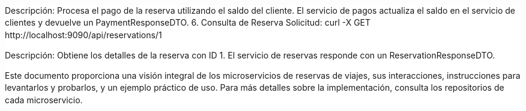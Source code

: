 Descripción: Procesa el pago de la reserva utilizando el saldo del cliente. El servicio de pagos actualiza el saldo en el servicio de clientes y devuelve un PaymentResponseDTO.
6. Consulta de Reserva
Solicitud:
curl -X GET http://localhost:9090/api/reservations/1

Descripción: Obtiene los detalles de la reserva con ID 1. El servicio de reservas responde con un ReservationResponseDTO.

Este documento proporciona una visión integral de los microservicios de reservas de viajes, sus interacciones, instrucciones para levantarlos y probarlos, y un ejemplo práctico de uso. Para más detalles sobre la implementación, consulta los repositorios de cada microservicio.